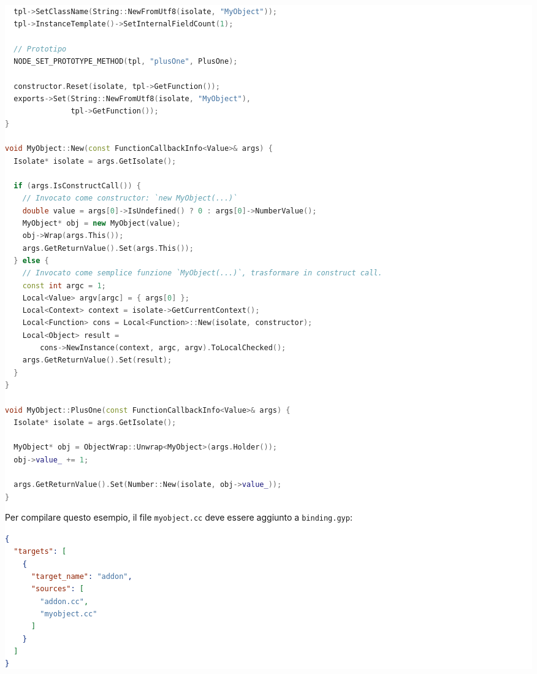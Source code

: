 ```cpp
  tpl->SetClassName(String::NewFromUtf8(isolate, "MyObject"));
  tpl->InstanceTemplate()->SetInternalFieldCount(1);

  // Prototipo
  NODE_SET_PROTOTYPE_METHOD(tpl, "plusOne", PlusOne);

  constructor.Reset(isolate, tpl->GetFunction());
  exports->Set(String::NewFromUtf8(isolate, "MyObject"),
               tpl->GetFunction());
}

void MyObject::New(const FunctionCallbackInfo<Value>& args) {
  Isolate* isolate = args.GetIsolate();

  if (args.IsConstructCall()) {
    // Invocato come constructor: `new MyObject(...)`
    double value = args[0]->IsUndefined() ? 0 : args[0]->NumberValue();
    MyObject* obj = new MyObject(value);
    obj->Wrap(args.This());
    args.GetReturnValue().Set(args.This());
  } else {
    // Invocato come semplice funzione `MyObject(...)`, trasformare in construct call.
    const int argc = 1;
    Local<Value> argv[argc] = { args[0] };
    Local<Context> context = isolate->GetCurrentContext();
    Local<Function> cons = Local<Function>::New(isolate, constructor);
    Local<Object> result =
        cons->NewInstance(context, argc, argv).ToLocalChecked();
    args.GetReturnValue().Set(result);
  }
}

void MyObject::PlusOne(const FunctionCallbackInfo<Value>& args) {
  Isolate* isolate = args.GetIsolate();

  MyObject* obj = ObjectWrap::Unwrap<MyObject>(args.Holder());
  obj->value_ += 1;

  args.GetReturnValue().Set(Number::New(isolate, obj->value_));
}
```

Per compilare questo esempio, il file `myobject.cc` deve essere aggiunto a `binding.gyp`:

```json
{
  "targets": [
    {
      "target_name": "addon",
      "sources": [
        "addon.cc",
        "myobject.cc"
      ]
    }
  ]
}
```
